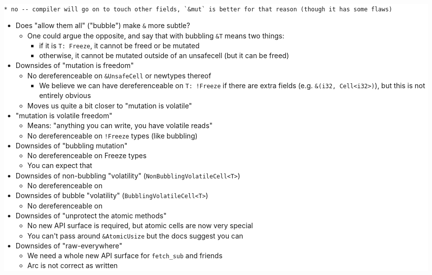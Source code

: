     * no -- compiler will go on to touch other fields, `&mut` is better for that reason (though it has some flaws)
* Does "allow them all" ("bubble") make `&` more subtle?
    * One could argue the opposite, and say that with bubbling `&T` means two things:
        * if it is `T: Freeze`, it cannot be freed or be mutated
        * otherwise, it cannot be mutated outside of an unsafecell (but it can be freed)
* Downsides of "mutation is freedom"
    * No dereferenceable on `&UnsafeCell` or newtypes thereof
        * We believe we can have dereferenceable on `T: !Freeze` if there are extra fields (e.g. `&(i32, Cell<i32>)`), but this is not entirely obvious
    * Moves us quite a bit closer to "mutation is volatile"
* "mutation is volatile freedom"
    * Means: "anything you can write, you have volatile reads"
    * No dereferenceable on `!Freeze` types (like bubbling)
* Downsides of "bubbling mutation"
    * No dereferenceable on Freeze types
    * You can expect that 
* Downsides of non-bubbling "volatility" (`NonBubblingVolatileCell<T>`)
    * No dereferenceable on 
* Downsides of bubble "volatility" (`BubblingVolatileCell<T>`)
    * No dereferenceable on 
* Downsides of "unprotect the atomic methods"
    * No new API surface is required, but atomic cells are now very special
    * You can't pass around `&AtomicUsize` but the docs suggest you can
* Downsides of "raw-everywhere"
    * We need a whole new API surface for `fetch_sub` and friends
    * Arc is not correct as written